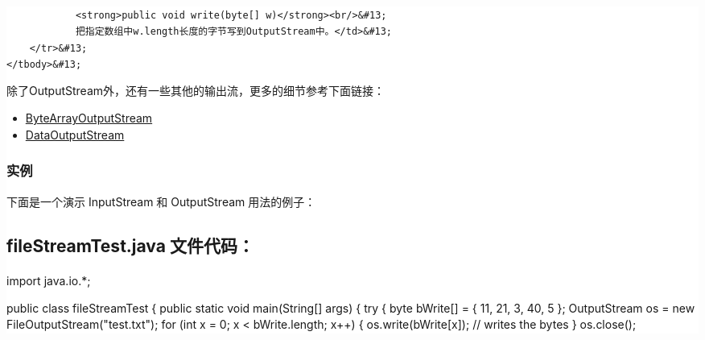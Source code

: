 				<strong>public void write(byte[] w)</strong><br/>&#13;
				把指定数组中w.length长度的字节写到OutputStream中。</td>&#13;
		</tr>&#13;
	</tbody>&#13;
</table>&#13;
<p>除了OutputStream外，还有一些其他的输出流，更多的细节参考下面链接：</p>&#13;
<ul>&#13;
<li>&#13;
<a href="/java/java-bytearrayoutputstream.html" target="_blank" rel="noopener">ByteArrayOutputStream</a></li><li>&#13;
<a href="/java/java-dataoutputstream.html" target="_blank" rel="noopener">DataOutputStream</a></li></ul>&#13;
<h3>实例</h3>&#13;
<p>&#13;
下面是一个演示 InputStream 和 OutputStream 用法的例子：&#13;
</p>&#13;
<div class="example">&#13;
<h2 class="example">fileStreamTest.java 文件代码：</h2> &#13;
<div class="example_code">&#13;
<div class="hl-main"><span class="hl-reserved">import</span><span class="hl-code"> </span><span class="hl-identifier">java</span><span class="hl-code">.</span><span class="hl-identifier">io</span><span class="hl-code">.*;
 
</span><span class="hl-reserved">public</span><span class="hl-code"> </span><span class="hl-reserved">class</span><span class="hl-code"> </span><span class="hl-identifier">fileStreamTest</span><span class="hl-code"> </span><span class="hl-brackets">{</span><span class="hl-code">
    </span><span class="hl-reserved">public</span><span class="hl-code"> </span><span class="hl-types">static</span><span class="hl-code"> </span><span class="hl-types">void</span><span class="hl-code"> </span><span class="hl-identifier">main</span><span class="hl-brackets">(</span><span class="hl-identifier">String</span><span class="hl-brackets">[</span><span class="hl-brackets">]</span><span class="hl-code"> </span><span class="hl-identifier">args</span><span class="hl-brackets">)</span><span class="hl-code"> </span><span class="hl-brackets">{</span><span class="hl-code">
        </span><span class="hl-reserved">try</span><span class="hl-code"> </span><span class="hl-brackets">{</span><span class="hl-code">
            </span><span class="hl-types">byte</span><span class="hl-code"> </span><span class="hl-identifier">bWrite</span><span class="hl-brackets">[</span><span class="hl-brackets">]</span><span class="hl-code"> = </span><span class="hl-brackets">{</span><span class="hl-code"> </span><span class="hl-number">11</span><span class="hl-code">, </span><span class="hl-number">21</span><span class="hl-code">, </span><span class="hl-number">3</span><span class="hl-code">, </span><span class="hl-number">40</span><span class="hl-code">, </span><span class="hl-number">5</span><span class="hl-code"> </span><span class="hl-brackets">}</span><span class="hl-code">;
            </span><span class="hl-identifier">OutputStream</span><span class="hl-code"> </span><span class="hl-identifier">os</span><span class="hl-code"> = </span><span class="hl-reserved">new</span><span class="hl-code"> </span><span class="hl-identifier">FileOutputStream</span><span class="hl-brackets">(</span><span class="hl-quotes">"</span><span class="hl-string">test.txt</span><span class="hl-quotes">"</span><span class="hl-brackets">)</span><span class="hl-code">;
            </span><span class="hl-reserved">for</span><span class="hl-code"> </span><span class="hl-brackets">(</span><span class="hl-types">int</span><span class="hl-code"> </span><span class="hl-identifier">x</span><span class="hl-code"> = </span><span class="hl-number">0</span><span class="hl-code">; </span><span class="hl-identifier">x</span><span class="hl-code"> &lt; </span><span class="hl-identifier">bWrite</span><span class="hl-code">.</span><span class="hl-identifier">length</span><span class="hl-code">; </span><span class="hl-identifier">x</span><span class="hl-code">++</span><span class="hl-brackets">)</span><span class="hl-code"> </span><span class="hl-brackets">{</span><span class="hl-code">
                </span><span class="hl-identifier">os</span><span class="hl-code">.</span><span class="hl-identifier">write</span><span class="hl-brackets">(</span><span class="hl-identifier">bWrite</span><span class="hl-brackets">[</span><span class="hl-identifier">x</span><span class="hl-brackets">]</span><span class="hl-brackets">)</span><span class="hl-code">; </span><span class="hl-comment">//</span><span class="hl-comment"> writes the bytes</span><span class="hl-comment"/><span class="hl-code">
            </span><span class="hl-brackets">}</span><span class="hl-code">
            </span><span class="hl-identifier">os</span><span class="hl-code">.</span><span class="hl-identifier">close</span><span class="hl-brackets">(</span><span class="hl-brackets">)</span><span class="hl-code">;
 